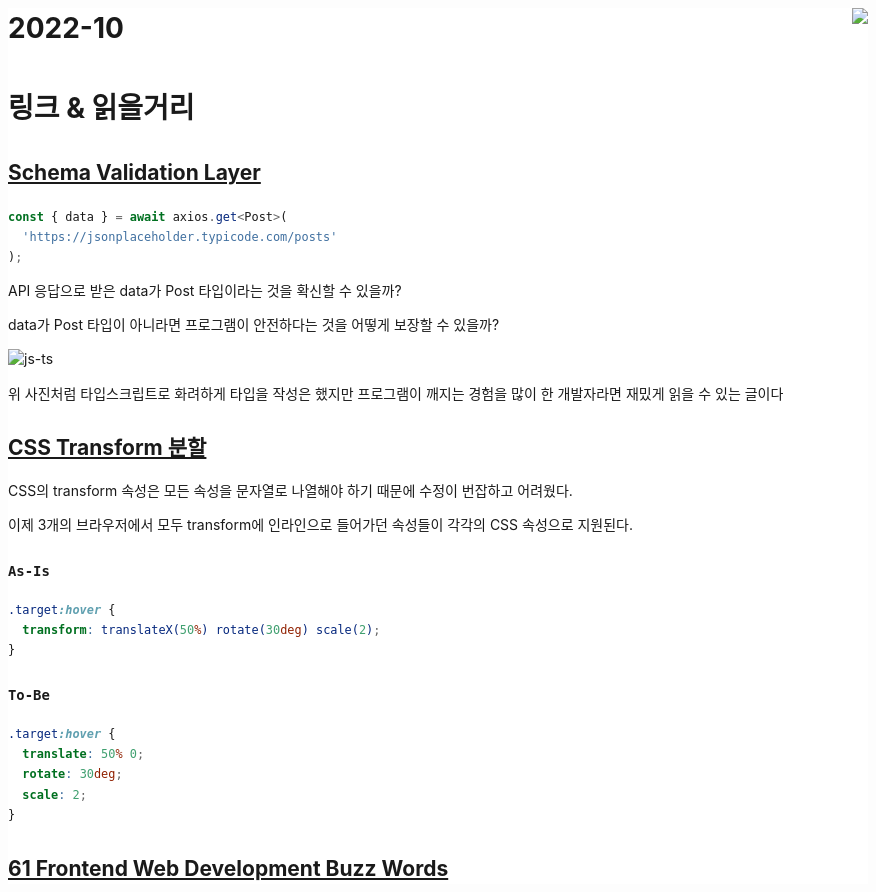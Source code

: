 # 2022-10 <img src="https://hits.sh/github.com/naver/fe-news/2022-10.svg?view=today-total&extraCount=3000" align=right>

# 링크 & 읽을거리

## [Schema Validation Layer](https://www.pumpkiinbell.com/blog/remote/scheme-validation-layer)

```ts
const { data } = await axios.get<Post>(
  'https://jsonplaceholder.typicode.com/posts'
);
```

API 응답으로 받은 data가 Post 타입이라는 것을 확신할 수 있을까?

data가 Post 타입이 아니라면 프로그램이 안전하다는 것을 어떻게 보장할 수 있을까?

<img src="https://pbs.twimg.com/media/EzRewP5VUAowWoN?format=png&name=900x900" alt="js-ts" width=500 >

위 사진처럼 타입스크립트로 화려하게 타입을 작성은 했지만 프로그램이 깨지는 경험을 많이 한 개발자라면 재밌게 읽을 수 있는 글이다

## [CSS Transform 분할](https://web.dev/css-individual-transform-properties/)

CSS의 transform 속성은 모든 속성을 문자열로 나열해야 하기 때문에 수정이 번잡하고 어려웠다.

이제 3개의 브라우저에서 모두 transform에 인라인으로 들어가던 속성들이 각각의 CSS 속성으로 지원된다.

### `As-Is`

```css
.target:hover {
  transform: translateX(50%) rotate(30deg) scale(2);
}
```

### `To-Be`

```css
.target:hover {
  translate: 50% 0;
  rotate: 30deg;
  scale: 2;
}
```

## [61 Frontend Web Development Buzz Words](https://tapajyoti-bose.medium.com/61-frontend-web-development-buzz-words-every-developer-should-have-in-their-vocabulary-8054e484875)
